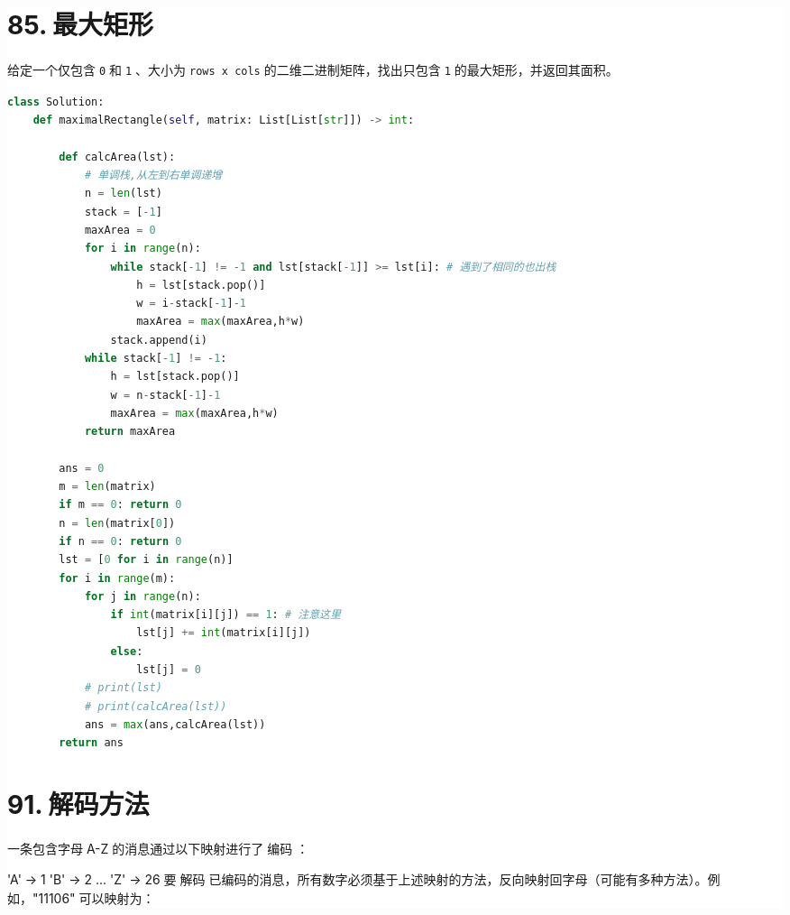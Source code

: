 ```python
```

# 85. 最大矩形

给定一个仅包含 `0` 和 `1` 、大小为 `rows x cols` 的二维二进制矩阵，找出只包含 `1` 的最大矩形，并返回其面积。

```python
class Solution:
    def maximalRectangle(self, matrix: List[List[str]]) -> int:

        def calcArea(lst):
            # 单调栈,从左到右单调递增
            n = len(lst)
            stack = [-1]
            maxArea = 0
            for i in range(n):
                while stack[-1] != -1 and lst[stack[-1]] >= lst[i]: # 遇到了相同的也出栈
                    h = lst[stack.pop()]
                    w = i-stack[-1]-1
                    maxArea = max(maxArea,h*w)
                stack.append(i)
            while stack[-1] != -1:
                h = lst[stack.pop()]
                w = n-stack[-1]-1
                maxArea = max(maxArea,h*w)
            return maxArea
        
        ans = 0
        m = len(matrix)
        if m == 0: return 0
        n = len(matrix[0])
        if n == 0: return 0
        lst = [0 for i in range(n)]
        for i in range(m):
            for j in range(n):
                if int(matrix[i][j]) == 1: # 注意这里 
                    lst[j] += int(matrix[i][j])
                else:
                    lst[j] = 0
            # print(lst)
            # print(calcArea(lst))
            ans = max(ans,calcArea(lst))
        return ans
```

# 91. 解码方法

一条包含字母 A-Z 的消息通过以下映射进行了 编码 ：

'A' -> 1
'B' -> 2
...
'Z' -> 26
要 解码 已编码的消息，所有数字必须基于上述映射的方法，反向映射回字母（可能有多种方法）。例如，"11106" 可以映射为：
